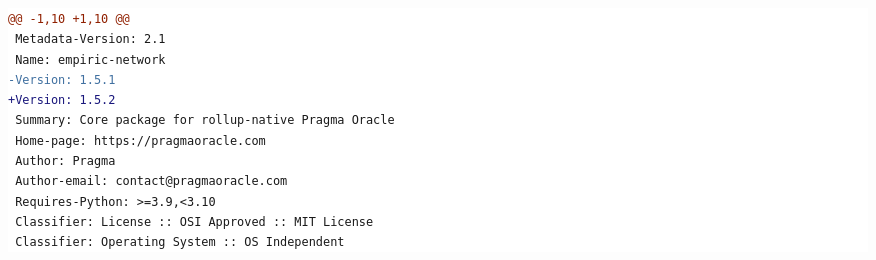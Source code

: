 ```diff
@@ -1,10 +1,10 @@
 Metadata-Version: 2.1
 Name: empiric-network
-Version: 1.5.1
+Version: 1.5.2
 Summary: Core package for rollup-native Pragma Oracle
 Home-page: https://pragmaoracle.com
 Author: Pragma
 Author-email: contact@pragmaoracle.com
 Requires-Python: >=3.9,<3.10
 Classifier: License :: OSI Approved :: MIT License
 Classifier: Operating System :: OS Independent
```

